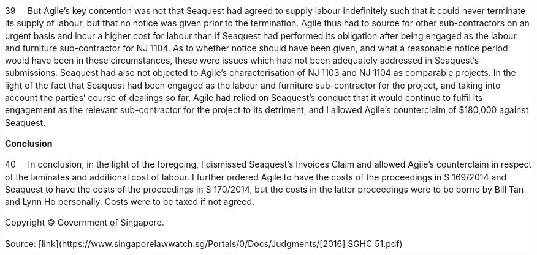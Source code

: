 39     But Agile’s key contention was not that Seaquest had agreed to supply labour indefinitely such that it could never terminate its supply of labour, but that no notice was given prior to the termination. Agile thus had to source for other sub-contractors on an urgent basis and incur a higher cost for labour than if Seaquest had performed its obligation after being engaged as the labour and furniture sub-contractor for NJ 1104. As to whether notice should have been given, and what a reasonable notice period would have been in these circumstances, these were issues which had not been adequately addressed in Seaquest’s submissions. Seaquest had also not objected to Agile’s characterisation of NJ 1103 and NJ 1104 as comparable projects. In the light of the fact that Seaquest had been engaged as the labour and furniture sub-contractor for the project, and taking into account the parties’ course of dealings so far, Agile had relied on Seaquest’s conduct that it would continue to fulfil its engagement as the relevant sub-contractor for the project to its detriment, and I allowed Agile’s counterclaim of $180,000 against Seaquest. 

**Conclusion** 

40     In conclusion, in the light of the foregoing, I dismissed Seaquest’s Invoices Claim and allowed Agile’s counterclaim in respect of the laminates and additional cost of labour. I further ordered Agile to have the costs of the proceedings in S 169/2014 and Seaquest to have the costs of the proceedings in S 170/2014, but the costs in the latter proceedings were to be borne by Bill Tan and Lynn Ho personally. Costs were to be taxed if not agreed. 

 Copyright © Government of Singapore. 


Source: [link](https://www.singaporelawwatch.sg/Portals/0/Docs/Judgments/[2016] SGHC 51.pdf)
